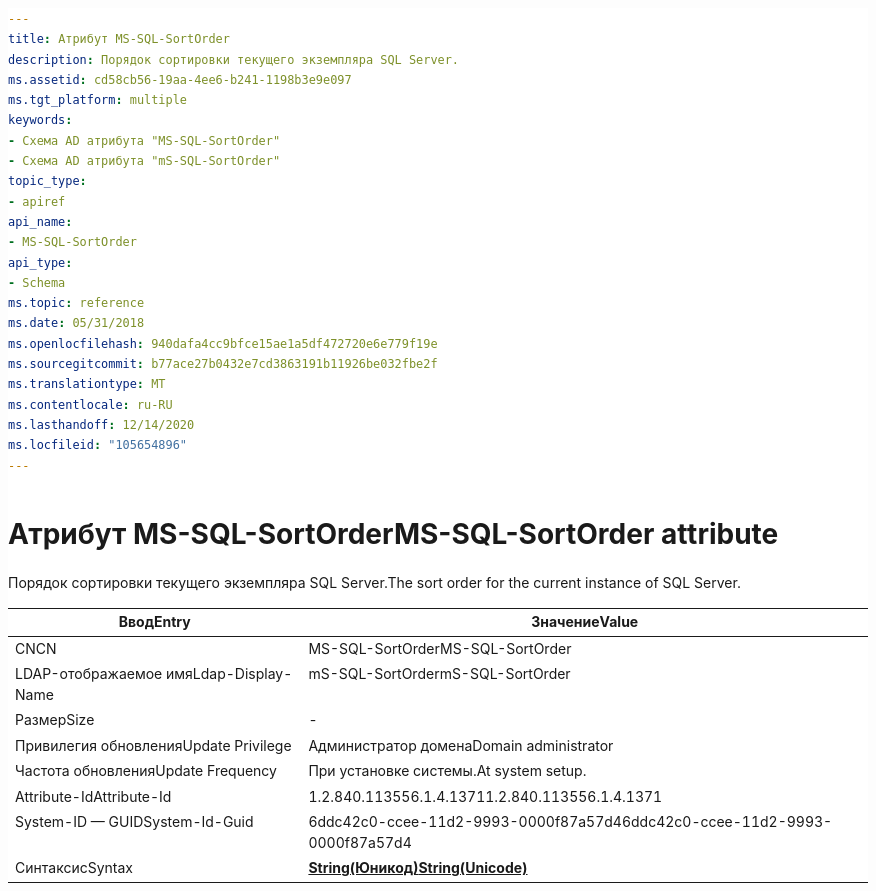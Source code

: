 ```yaml
---
title: Атрибут MS-SQL-SortOrder
description: Порядок сортировки текущего экземпляра SQL Server.
ms.assetid: cd58cb56-19aa-4ee6-b241-1198b3e9e097
ms.tgt_platform: multiple
keywords:
- Схема AD атрибута "MS-SQL-SortOrder"
- Схема AD атрибута "mS-SQL-SortOrder"
topic_type:
- apiref
api_name:
- MS-SQL-SortOrder
api_type:
- Schema
ms.topic: reference
ms.date: 05/31/2018
ms.openlocfilehash: 940dafa4cc9bfce15ae1a5df472720e6e779f19e
ms.sourcegitcommit: b77ace27b0432e7cd3863191b11926be032fbe2f
ms.translationtype: MT
ms.contentlocale: ru-RU
ms.lasthandoff: 12/14/2020
ms.locfileid: "105654896"
---
```

# <a name="ms-sql-sortorder-attribute"></a><span data-ttu-id="e2fbb-105">Атрибут MS-SQL-SortOrder</span><span class="sxs-lookup"><span data-stu-id="e2fbb-105">MS-SQL-SortOrder attribute</span></span>

<span data-ttu-id="e2fbb-106">Порядок сортировки текущего экземпляра SQL Server.</span><span class="sxs-lookup"><span data-stu-id="e2fbb-106">The sort order for the current instance of SQL Server.</span></span>



| <span data-ttu-id="e2fbb-107">Ввод</span><span class="sxs-lookup"><span data-stu-id="e2fbb-107">Entry</span></span> | <span data-ttu-id="e2fbb-108">Значение</span><span class="sxs-lookup"><span data-stu-id="e2fbb-108">Value</span></span> |
|-------------------|---------------------------------------------|
| <span data-ttu-id="e2fbb-109">CN</span><span class="sxs-lookup"><span data-stu-id="e2fbb-109">CN</span></span>                | <span data-ttu-id="e2fbb-110">MS-SQL-SortOrder</span><span class="sxs-lookup"><span data-stu-id="e2fbb-110">MS-SQL-SortOrder</span></span>                            |
| <span data-ttu-id="e2fbb-111">LDAP-отображаемое имя</span><span class="sxs-lookup"><span data-stu-id="e2fbb-111">Ldap-Display-Name</span></span> | <span data-ttu-id="e2fbb-112">mS-SQL-SortOrder</span><span class="sxs-lookup"><span data-stu-id="e2fbb-112">mS-SQL-SortOrder</span></span>                            |
| <span data-ttu-id="e2fbb-113">Размер</span><span class="sxs-lookup"><span data-stu-id="e2fbb-113">Size</span></span>              | \-                                          |
| <span data-ttu-id="e2fbb-114">Привилегия обновления</span><span class="sxs-lookup"><span data-stu-id="e2fbb-114">Update Privilege</span></span>  | <span data-ttu-id="e2fbb-115">Администратор домена</span><span class="sxs-lookup"><span data-stu-id="e2fbb-115">Domain administrator</span></span>                        |
| <span data-ttu-id="e2fbb-116">Частота обновления</span><span class="sxs-lookup"><span data-stu-id="e2fbb-116">Update Frequency</span></span>  | <span data-ttu-id="e2fbb-117">При установке системы.</span><span class="sxs-lookup"><span data-stu-id="e2fbb-117">At system setup.</span></span>                            |
| <span data-ttu-id="e2fbb-118">Attribute-Id</span><span class="sxs-lookup"><span data-stu-id="e2fbb-118">Attribute-Id</span></span>      | <span data-ttu-id="e2fbb-119">1.2.840.113556.1.4.1371</span><span class="sxs-lookup"><span data-stu-id="e2fbb-119">1.2.840.113556.1.4.1371</span></span>                     |
| <span data-ttu-id="e2fbb-120">System-ID — GUID</span><span class="sxs-lookup"><span data-stu-id="e2fbb-120">System-Id-Guid</span></span>    | <span data-ttu-id="e2fbb-121">6ddc42c0-ccee-11d2-9993-0000f87a57d4</span><span class="sxs-lookup"><span data-stu-id="e2fbb-121">6ddc42c0-ccee-11d2-9993-0000f87a57d4</span></span>        |
| <span data-ttu-id="e2fbb-122">Синтаксис</span><span class="sxs-lookup"><span data-stu-id="e2fbb-122">Syntax</span></span>            | [<span data-ttu-id="e2fbb-123">**String(Юникод)**</span><span class="sxs-lookup"><span data-stu-id="e2fbb-123">**String(Unicode)**</span></span>](s-string-unicode.md) |
